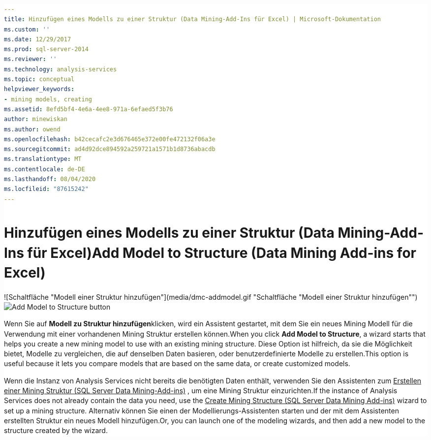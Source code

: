 ```yaml
---
title: Hinzufügen eines Modells zu einer Struktur (Data Mining-Add-Ins für Excel) | Microsoft-Dokumentation
ms.custom: ''
ms.date: 12/29/2017
ms.prod: sql-server-2014
ms.reviewer: ''
ms.technology: analysis-services
ms.topic: conceptual
helpviewer_keywords:
- mining models, creating
ms.assetid: 8efd5bf4-4e6a-4ee8-971a-6efaed5f3b76
author: minewiskan
ms.author: owend
ms.openlocfilehash: b42cecafc2e3d676465e372e00fe472132f06a3e
ms.sourcegitcommit: ad4d92dce894592a259721a1571b1d8736abacdb
ms.translationtype: MT
ms.contentlocale: de-DE
ms.lasthandoff: 08/04/2020
ms.locfileid: "87615242"
---
```

# <a name="add-model-to-structure-data-mining-add-ins-for-excel"></a><span data-ttu-id="50d1a-102">Hinzufügen eines Modells zu einer Struktur (Data Mining-Add-Ins für Excel)</span><span class="sxs-lookup"><span data-stu-id="50d1a-102">Add Model to Structure (Data Mining Add-ins for Excel)</span></span>
  <span data-ttu-id="50d1a-103">![Schaltfläche "Modell einer Struktur hinzufügen"](media/dmc-addmodel.gif "Schaltfläche "Modell einer Struktur hinzufügen"")</span><span class="sxs-lookup"><span data-stu-id="50d1a-103">![Add Model to Structure button](media/dmc-addmodel.gif "Add Model to Structure button")</span></span>  
  
 <span data-ttu-id="50d1a-104">Wenn Sie auf **Modell zu Struktur hinzufügen**klicken, wird ein Assistent gestartet, mit dem Sie ein neues Mining Modell für die Verwendung mit einer vorhandenen Mining Struktur erstellen können.</span><span class="sxs-lookup"><span data-stu-id="50d1a-104">When you click **Add Model to Structure**, a wizard starts that helps you create a new mining model to use with an existing mining structure.</span></span> <span data-ttu-id="50d1a-105">Diese Option ist hilfreich, da sie die Möglichkeit bietet, Modelle zu vergleichen, die auf denselben Daten basieren, oder benutzerdefinierte Modelle zu erstellen.</span><span class="sxs-lookup"><span data-stu-id="50d1a-105">This option is useful because it lets you compare models that are based on the same data, or create customized models.</span></span>  
  
 <span data-ttu-id="50d1a-106">Wenn die Instanz von Analysis Services nicht bereits die benötigten Daten enthält, verwenden Sie den Assistenten zum [Erstellen einer Mining Struktur &#40;SQL Server Data Mining-Add-ins&#41;](create-mining-structure-sql-server-data-mining-add-ins.md) , um eine Mining Struktur einzurichten.</span><span class="sxs-lookup"><span data-stu-id="50d1a-106">If the instance of Analysis Services does not already contain the data you need, use the [Create Mining Structure &#40;SQL Server Data Mining Add-ins&#41;](create-mining-structure-sql-server-data-mining-add-ins.md) wizard to set up a mining structure.</span></span> <span data-ttu-id="50d1a-107">Alternativ können Sie einen der Modellierungs-Assistenten starten und der mit dem Assistenten erstellten Struktur ein neues Modell hinzufügen.</span><span class="sxs-lookup"><span data-stu-id="50d1a-107">Or, you can launch one of the modeling wizards, and then add a new model to the structure created by the wizard.</span></span>  
  